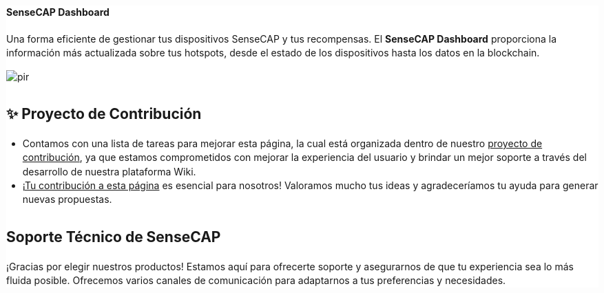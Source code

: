 #### SenseCAP Dashboard

Una forma eficiente de gestionar tus dispositivos SenseCAP y tus recompensas. El **SenseCAP Dashboard** proporciona la información más actualizada sobre tus hotspots, desde el estado de los dispositivos hasta los datos en la blockchain.

<p style={{textAlign: 'center'}}><img src="https://files.seeedstudio.com/wiki/SenseCAP/introduction/dashboard.png" alt="pir" width={1000} height="auto" /></p>

## ✨ Proyecto de Contribución

- Contamos con una lista de tareas para mejorar esta página, la cual está organizada dentro de nuestro [proyecto de contribución](https://github.com/orgs/Seeed-Studio/projects/6/views/1?pane=issue&itemId=30957479), ya que estamos comprometidos con mejorar la experiencia del usuario y brindar un mejor soporte a través del desarrollo de nuestra plataforma Wiki.
- ¡[Tu contribución a esta página](https://github.com/orgs/Seeed-Studio/projects/6/views/1?pane=issue&itemId=33962531) es esencial para nosotros! Valoramos mucho tus ideas y agradeceríamos tu ayuda para generar nuevas propuestas.

## Soporte Técnico de SenseCAP

¡Gracias por elegir nuestros productos! Estamos aquí para ofrecerte soporte y asegurarnos de que tu experiencia sea lo más fluida posible. Ofrecemos varios canales de comunicación para adaptarnos a tus preferencias y necesidades.

<div class="button_tech_support_container">
<a href="https://discord.gg/sensecap" class="button_tech_support_sensecap"></a>
<a href="https://support.sensecapmx.com/portal/en/home" class="button_tech_support_sensecap3"></a>
</div>

<div class="button_tech_support_container">
<a href="mailto:support@sensecapmx.com" class="button_tech_support_sensecap2"></a>
<a href="https://github.com/Seeed-Studio/wiki-documents/discussions/69" class="button_discussion"></a>
</div>
